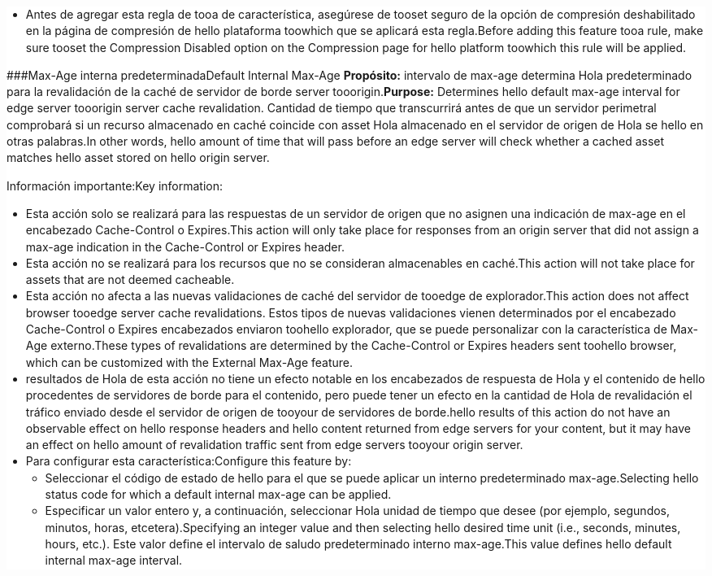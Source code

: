 - <span data-ttu-id="d6c08-433">Antes de agregar esta regla de tooa de característica, asegúrese de tooset seguro de la opción de compresión deshabilitado en la página de compresión de hello plataforma toowhich que se aplicará esta regla.</span><span class="sxs-lookup"><span data-stu-id="d6c08-433">Before adding this feature tooa rule, make sure tooset the Compression Disabled option on the Compression page for hello platform toowhich this rule will be applied.</span></span>

###<a name="default-internal-max-age"></a><span data-ttu-id="d6c08-434">Max-Age interna predeterminada</span><span class="sxs-lookup"><span data-stu-id="d6c08-434">Default Internal Max-Age</span></span>
<span data-ttu-id="d6c08-435">**Propósito:** intervalo de max-age determina Hola predeterminado para la revalidación de la caché de servidor de borde server tooorigin.</span><span class="sxs-lookup"><span data-stu-id="d6c08-435">**Purpose:** Determines hello default max-age interval for edge server tooorigin server cache revalidation.</span></span> <span data-ttu-id="d6c08-436">Cantidad de tiempo que transcurrirá antes de que un servidor perimetral comprobará si un recurso almacenado en caché coincide con asset Hola almacenado en el servidor de origen de Hola se hello en otras palabras.</span><span class="sxs-lookup"><span data-stu-id="d6c08-436">In other words, hello amount of time that will pass before an edge server will check whether a cached asset matches hello asset stored on hello origin server.</span></span>

<span data-ttu-id="d6c08-437">Información importante:</span><span class="sxs-lookup"><span data-stu-id="d6c08-437">Key information:</span></span>

- <span data-ttu-id="d6c08-438">Esta acción solo se realizará para las respuestas de un servidor de origen que no asignen una indicación de max-age en el encabezado Cache-Control o Expires.</span><span class="sxs-lookup"><span data-stu-id="d6c08-438">This action will only take place for responses from an origin server that did not assign a max-age indication in the Cache-Control or Expires header.</span></span>
- <span data-ttu-id="d6c08-439">Esta acción no se realizará para los recursos que no se consideran almacenables en caché.</span><span class="sxs-lookup"><span data-stu-id="d6c08-439">This action will not take place for assets that are not deemed cacheable.</span></span>
- <span data-ttu-id="d6c08-440">Esta acción no afecta a las nuevas validaciones de caché del servidor de tooedge de explorador.</span><span class="sxs-lookup"><span data-stu-id="d6c08-440">This action does not affect browser tooedge server cache revalidations.</span></span> <span data-ttu-id="d6c08-441">Estos tipos de nuevas validaciones vienen determinados por el encabezado Cache-Control o Expires encabezados enviaron toohello explorador, que se puede personalizar con la característica de Max-Age externo.</span><span class="sxs-lookup"><span data-stu-id="d6c08-441">These types of revalidations are determined by the Cache-Control or Expires headers sent toohello browser, which can be customized with the External Max-Age feature.</span></span>
- <span data-ttu-id="d6c08-442">resultados de Hola de esta acción no tiene un efecto notable en los encabezados de respuesta de Hola y el contenido de hello procedentes de servidores de borde para el contenido, pero puede tener un efecto en la cantidad de Hola de revalidación el tráfico enviado desde el servidor de origen de tooyour de servidores de borde.</span><span class="sxs-lookup"><span data-stu-id="d6c08-442">hello results of this action do not have an observable effect on hello response headers and hello content returned from edge servers for your content, but it may have an effect on hello amount of revalidation traffic sent from edge servers tooyour origin server.</span></span>
- <span data-ttu-id="d6c08-443">Para configurar esta característica:</span><span class="sxs-lookup"><span data-stu-id="d6c08-443">Configure this feature by:</span></span>
    - <span data-ttu-id="d6c08-444">Seleccionar el código de estado de hello para el que se puede aplicar un interno predeterminado max-age.</span><span class="sxs-lookup"><span data-stu-id="d6c08-444">Selecting hello status code for which a default internal max-age can be applied.</span></span>
    - <span data-ttu-id="d6c08-445">Especificar un valor entero y, a continuación, seleccionar Hola unidad de tiempo que desee (por ejemplo, segundos, minutos, horas, etcetera).</span><span class="sxs-lookup"><span data-stu-id="d6c08-445">Specifying an integer value and then selecting hello desired time unit (i.e., seconds, minutes, hours, etc.).</span></span> <span data-ttu-id="d6c08-446">Este valor define el intervalo de saludo predeterminado interno max-age.</span><span class="sxs-lookup"><span data-stu-id="d6c08-446">This value defines hello default internal max-age interval.</span></span>
